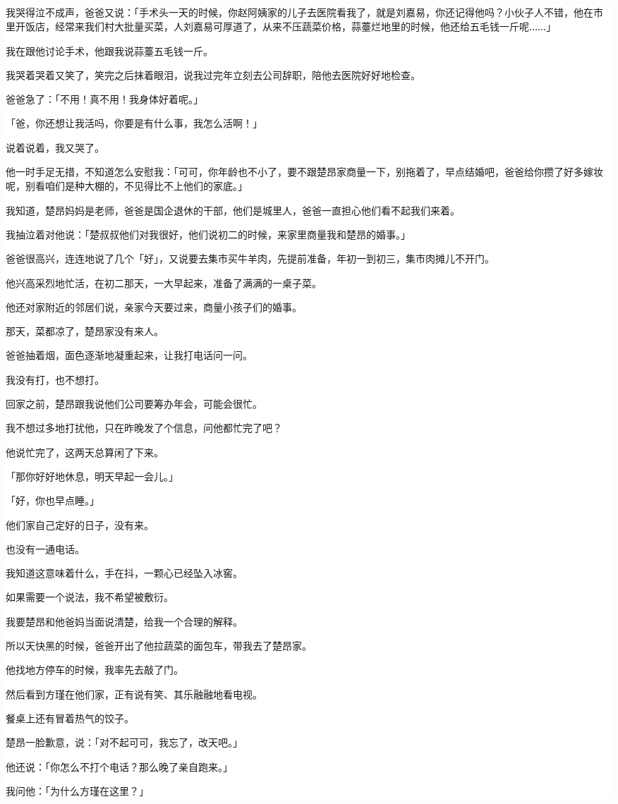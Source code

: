 我哭得泣不成声，爸爸又说：「手术头一天的时候，你赵阿姨家的儿子去医院看我了，就是刘嘉易，你还记得他吗？小伙子人不错，他在市里开饭店，经常来我们村大批量买菜，人刘嘉易可厚道了，从来不压蔬菜价格，蒜薹烂地里的时候，他还给五毛钱一斤呢……」

我在跟他讨论手术，他跟我说蒜薹五毛钱一斤。

我哭着哭着又笑了，笑完之后抹着眼泪，说我过完年立刻去公司辞职，陪他去医院好好地检查。

爸爸急了：「不用！真不用！我身体好着呢。」

「爸，你还想让我活吗，你要是有什么事，我怎么活啊！」

说着说着，我又哭了。

他一时手足无措，不知道怎么安慰我：「可可，你年龄也不小了，要不跟楚昂家商量一下，别拖着了，早点结婚吧，爸爸给你攒了好多嫁妆呢，别看咱们是种大棚的，不见得比不上他们的家底。」

我知道，楚昂妈妈是老师，爸爸是国企退休的干部，他们是城里人，爸爸一直担心他们看不起我们来着。

我抽泣着对他说：「楚叔叔他们对我很好，他们说初二的时候，来家里商量我和楚昂的婚事。」

爸爸很高兴，连连地说了几个「好」，又说要去集市买牛羊肉，先提前准备，年初一到初三，集市肉摊儿不开门。

他兴高采烈地忙活，在初二那天，一大早起来，准备了满满的一桌子菜。

他还对家附近的邻居们说，亲家今天要过来，商量小孩子们的婚事。

那天，菜都凉了，楚昂家没有来人。

爸爸抽着烟，面色逐渐地凝重起来，让我打电话问一问。

我没有打，也不想打。

回家之前，楚昂跟我说他们公司要筹办年会，可能会很忙。

我不想过多地打扰他，只在昨晚发了个信息，问他都忙完了吧？

他说忙完了，这两天总算闲了下来。

「那你好好地休息，明天早起一会儿。」

「好，你也早点睡。」

他们家自己定好的日子，没有来。

也没有一通电话。

我知道这意味着什么，手在抖，一颗心已经坠入冰窖。

如果需要一个说法，我不希望被敷衍。

我要楚昂和他爸妈当面说清楚，给我一个合理的解释。

所以天快黑的时候，爸爸开出了他拉蔬菜的面包车，带我去了楚昂家。

他找地方停车的时候，我率先去敲了门。

然后看到方瑾在他们家，正有说有笑、其乐融融地看电视。

餐桌上还有冒着热气的饺子。

楚昂一脸歉意，说：「对不起可可，我忘了，改天吧。」

他还说：「你怎么不打个电话？那么晚了亲自跑来。」

我问他：「为什么方瑾在这里？」
